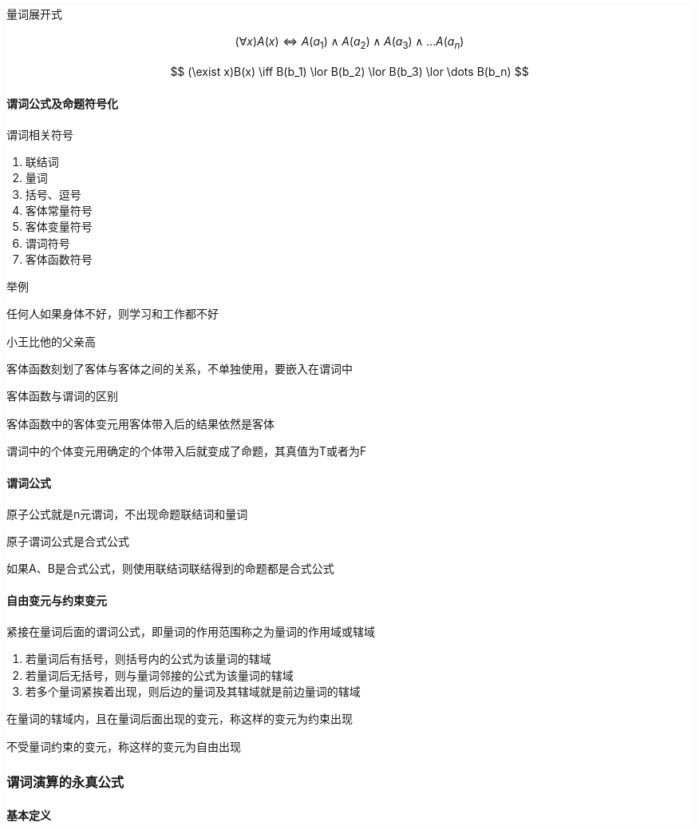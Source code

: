 量词展开式

$$
(\forall x) A(x) \iff A(a_1) \land A(a_2) \land A(a_3) \land \dots A(a_n)
$$

$$
(\exist x)B(x) \iff B(b_1) \lor B(b_2) \lor B(b_3) \lor \dots B(b_n)
$$

#### 谓词公式及命题符号化

谓词相关符号

1. 联结词
2. 量词
3. 括号、逗号
4. 客体常量符号
5. 客体变量符号
6. 谓词符号
7. 客体函数符号

举例

任何人如果身体不好，则学习和工作都不好

小王比他的父亲高

客体函数刻划了客体与客体之间的关系，不单独使用，要嵌入在谓词中

客体函数与谓词的区别

客体函数中的客体变元用客体带入后的结果依然是客体

谓词中的个体变元用确定的个体带入后就变成了命题，其真值为T或者为F

#### 谓词公式

原子公式就是n元谓词，不出现命题联结词和量词

原子谓词公式是合式公式

如果A、B是合式公式，则使用联结词联结得到的命题都是合式公式

#### 自由变元与约束变元

紧接在量词后面的谓词公式，即量词的作用范围称之为量词的作用域或辖域

1. 若量词后有括号，则括号内的公式为该量词的辖域
2. 若量词后无括号，则与量词邻接的公式为该量词的辖域
3. 若多个量词紧挨着出现，则后边的量词及其辖域就是前边量词的辖域

在量词的辖域内，且在量词后面出现的变元，称这样的变元为约束出现

不受量词约束的变元，称这样的变元为自由出现

### 谓词演算的永真公式

#### 基本定义

